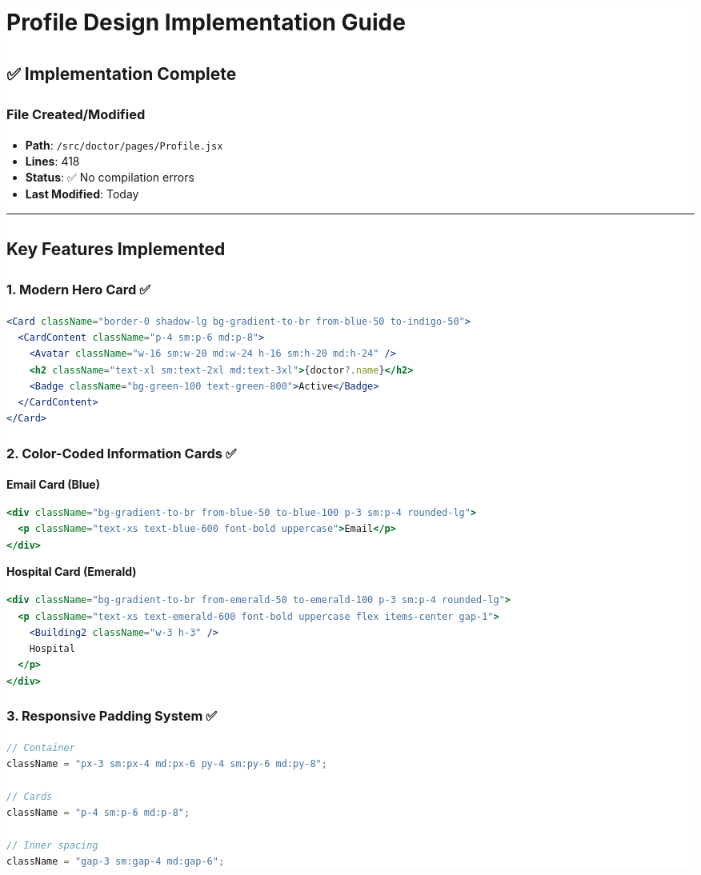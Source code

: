 # Profile Design Implementation Guide

## ✅ Implementation Complete

### File Created/Modified

- **Path**: `/src/doctor/pages/Profile.jsx`
- **Lines**: 418
- **Status**: ✅ No compilation errors
- **Last Modified**: Today

---

## Key Features Implemented

### 1. **Modern Hero Card** ✅

```jsx
<Card className="border-0 shadow-lg bg-gradient-to-br from-blue-50 to-indigo-50">
  <CardContent className="p-4 sm:p-6 md:p-8">
    <Avatar className="w-16 sm:w-20 md:w-24 h-16 sm:h-20 md:h-24" />
    <h2 className="text-xl sm:text-2xl md:text-3xl">{doctor?.name}</h2>
    <Badge className="bg-green-100 text-green-800">Active</Badge>
  </CardContent>
</Card>
```

### 2. **Color-Coded Information Cards** ✅

**Email Card (Blue)**

```jsx
<div className="bg-gradient-to-br from-blue-50 to-blue-100 p-3 sm:p-4 rounded-lg">
  <p className="text-xs text-blue-600 font-bold uppercase">Email</p>
</div>
```

**Hospital Card (Emerald)**

```jsx
<div className="bg-gradient-to-br from-emerald-50 to-emerald-100 p-3 sm:p-4 rounded-lg">
  <p className="text-xs text-emerald-600 font-bold uppercase flex items-center gap-1">
    <Building2 className="w-3 h-3" />
    Hospital
  </p>
</div>
```

### 3. **Responsive Padding System** ✅

```jsx
// Container
className = "px-3 sm:px-4 md:px-6 py-4 sm:py-6 md:py-8";

// Cards
className = "p-4 sm:p-6 md:p-8";

// Inner spacing
className = "gap-3 sm:gap-4 md:gap-6";
```
